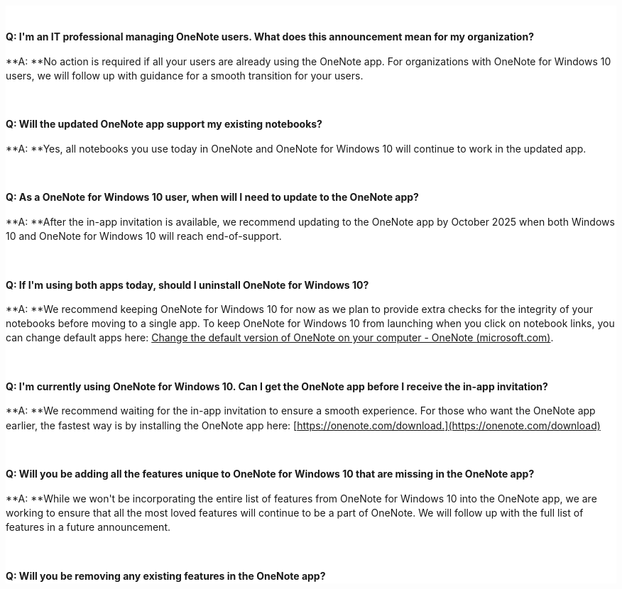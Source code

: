  

**Q: I\'m an IT professional managing OneNote users. What does this
announcement mean for my organization?**

**A: **No action is required if all your users are already using the
OneNote app. For organizations with OneNote for Windows 10 users, we
will follow up with guidance for a smooth transition for your users. 

 

**Q: Will the updated OneNote app support my existing notebooks?**

**A: **Yes, all notebooks you use today in OneNote and OneNote for
Windows 10 will continue to work in the updated app. 

 

**Q: As a OneNote for Windows 10 user, when will I need to update to the
OneNote app?**

**A: **After the in-app invitation is available, we recommend updating
to the OneNote app by October 2025 when both Windows 10 and OneNote for
Windows 10 will reach end-of-support. 

 

**Q: If I\'m using both apps today, should I uninstall OneNote for
Windows 10?**

**A: **We recommend keeping OneNote for Windows 10 for now as we plan to
provide extra checks for the integrity of your notebooks before moving
to a single app. To keep OneNote for Windows 10 from launching when you
click on notebook links, you can change default apps here: [Change the
default version of OneNote on your computer - OneNote
(microsoft.com)](https://support.microsoft.com/en-us/office/change-the-default-version-of-onenote-on-your-computer-f261140c-5ce8-4cf4-ad0b-c9e1cb953831#:~:text=Set%20the%20default%20version%20of%20OneNote%20on%20your,version%20of%20OneNote%20from%20the%20popup%20...%20). 

 

**Q: I\'m currently using OneNote for Windows 10. Can I get the OneNote
app before I receive the in-app invitation?**

**A: **We recommend waiting for the in-app invitation to ensure a smooth
experience. For those who want the OneNote app earlier, the fastest way
is by installing the OneNote app
here: [https://onenote.com/download.](https://onenote.com/download)

 

**Q: Will you be adding all the features unique to OneNote for Windows
10 that are missing in the OneNote app?**

**A: **While we won\'t be incorporating the entire list of features from
OneNote for Windows 10 into the OneNote app, we are working to ensure
that all the most loved features will continue to be a part of OneNote.
We will follow up with the full list of features in a future
announcement. 

 

**Q: Will you be removing any existing features in the OneNote app?**
